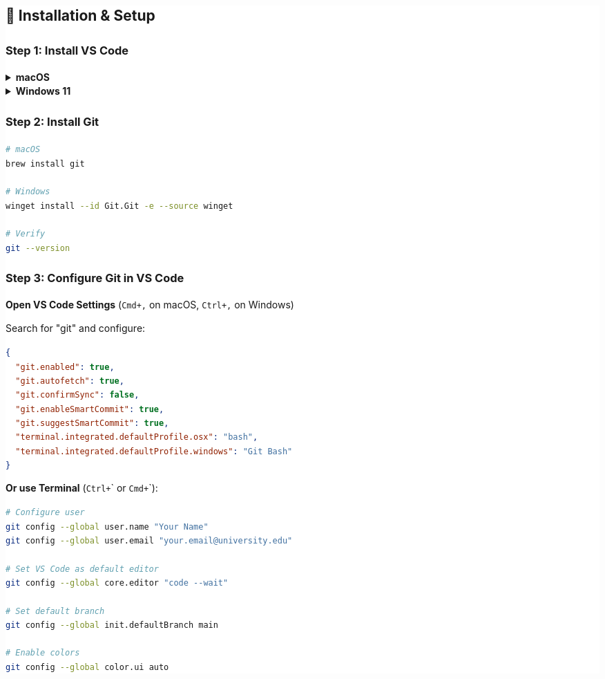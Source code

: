 
## 🔧 Installation & Setup

### Step 1: Install VS Code

<details><summary><b>macOS</b></summary></details>

<details><summary><b>Windows 11</b></summary></details>

### Step 2: Install Git

```bash
# macOS
brew install git

# Windows
winget install --id Git.Git -e --source winget

# Verify
git --version
```

### Step 3: Configure Git in VS Code

**Open VS Code Settings** (`Cmd+,` on macOS, `Ctrl+,` on Windows)

Search for "git" and configure:

```json
{
  "git.enabled": true,
  "git.autofetch": true,
  "git.confirmSync": false,
  "git.enableSmartCommit": true,
  "git.suggestSmartCommit": true,
  "terminal.integrated.defaultProfile.osx": "bash",
  "terminal.integrated.defaultProfile.windows": "Git Bash"
}
```

**Or use Terminal** (`Ctrl+`\` or `Cmd+`\`):

```bash
# Configure user
git config --global user.name "Your Name"
git config --global user.email "your.email@university.edu"

# Set VS Code as default editor
git config --global core.editor "code --wait"

# Set default branch
git config --global init.defaultBranch main

# Enable colors
git config --global color.ui auto
```
